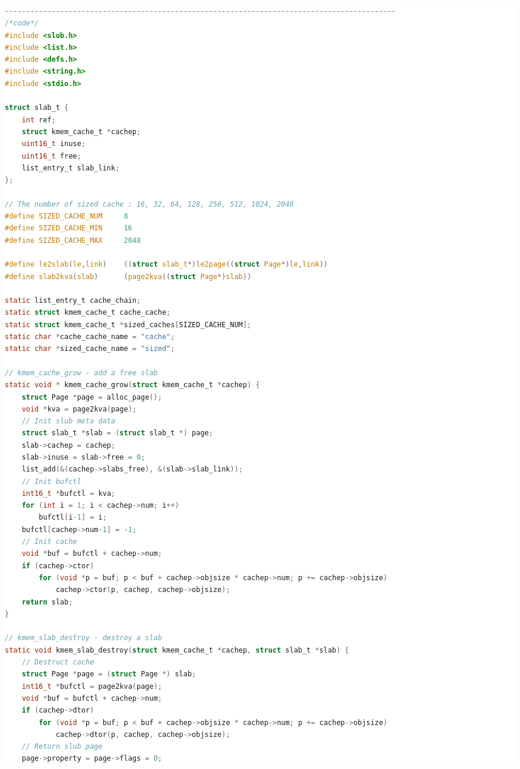 ```c
--------------------------------------------------------------------------------------------
/*code*/
#include <slub.h>
#include <list.h>
#include <defs.h>
#include <string.h>
#include <stdio.h>

struct slab_t {
    int ref;                       
    struct kmem_cache_t *cachep;              
    uint16_t inuse;
    uint16_t free;
    list_entry_t slab_link;
};

// The number of sized cache : 16, 32, 64, 128, 256, 512, 1024, 2048
#define SIZED_CACHE_NUM     8
#define SIZED_CACHE_MIN     16
#define SIZED_CACHE_MAX     2048

#define le2slab(le,link)    ((struct slab_t*)le2page((struct Page*)le,link))
#define slab2kva(slab)      (page2kva((struct Page*)slab))

static list_entry_t cache_chain;
static struct kmem_cache_t cache_cache;
static struct kmem_cache_t *sized_caches[SIZED_CACHE_NUM];
static char *cache_cache_name = "cache";
static char *sized_cache_name = "sized";

// kmem_cache_grow - add a free slab
static void * kmem_cache_grow(struct kmem_cache_t *cachep) {
    struct Page *page = alloc_page();
    void *kva = page2kva(page);
    // Init slub meta data
    struct slab_t *slab = (struct slab_t *) page;
    slab->cachep = cachep;
    slab->inuse = slab->free = 0;
    list_add(&(cachep->slabs_free), &(slab->slab_link));
    // Init bufctl
    int16_t *bufctl = kva;
    for (int i = 1; i < cachep->num; i++)
        bufctl[i-1] = i;
    bufctl[cachep->num-1] = -1;
    // Init cache 
    void *buf = bufctl + cachep->num;
    if (cachep->ctor) 
        for (void *p = buf; p < buf + cachep->objsize * cachep->num; p += cachep->objsize)
            cachep->ctor(p, cachep, cachep->objsize);
    return slab;
}

// kmem_slab_destroy - destroy a slab
static void kmem_slab_destroy(struct kmem_cache_t *cachep, struct slab_t *slab) {
    // Destruct cache
    struct Page *page = (struct Page *) slab;
    int16_t *bufctl = page2kva(page);
    void *buf = bufctl + cachep->num;
    if (cachep->dtor)
        for (void *p = buf; p < buf + cachep->objsize * cachep->num; p += cachep->objsize)
            cachep->dtor(p, cachep, cachep->objsize);
    // Return slub page 
    page->property = page->flags = 0;
```